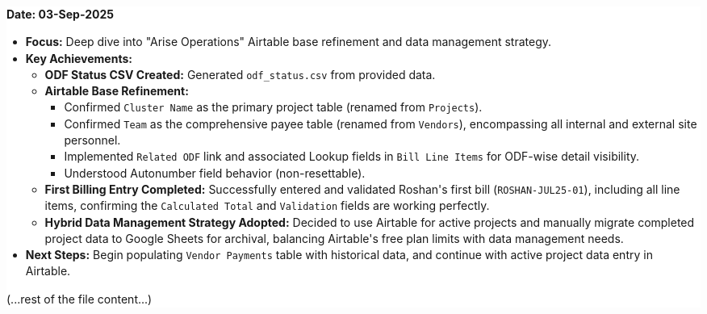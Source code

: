 **Date: 03-Sep-2025**
*   **Focus:** Deep dive into "Arise Operations" Airtable base refinement and data management strategy.
*   **Key Achievements:**
    *   **ODF Status CSV Created:** Generated `odf_status.csv` from provided data.
    *   **Airtable Base Refinement:**
        *   Confirmed `Cluster Name` as the primary project table (renamed from `Projects`).
        *   Confirmed `Team` as the comprehensive payee table (renamed from `Vendors`), encompassing all internal and external site personnel.
        *   Implemented `Related ODF` link and associated Lookup fields in `Bill Line Items` for ODF-wise detail visibility.
        *   Understood Autonumber field behavior (non-resettable).
    *   **First Billing Entry Completed:** Successfully entered and validated Roshan's first bill (`ROSHAN-JUL25-01`), including all line items, confirming the `Calculated Total` and `Validation` fields are working perfectly.
    *   **Hybrid Data Management Strategy Adopted:** Decided to use Airtable for active projects and manually migrate completed project data to Google Sheets for archival, balancing Airtable's free plan limits with data management needs.
*   **Next Steps:** Begin populating `Vendor Payments` table with historical data, and continue with active project data entry in Airtable.

(...rest of the file content...)